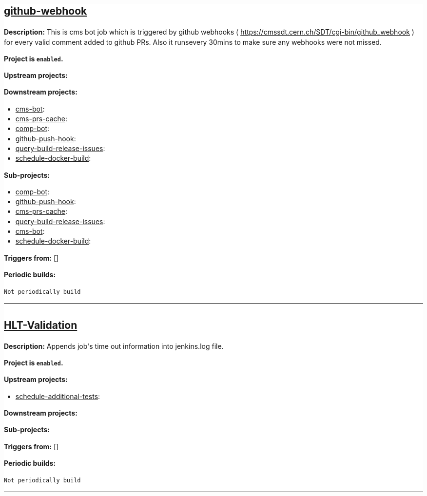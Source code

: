 ## [github-webhook](https://cmssdt.cern.ch/jenkins/job/github-webhook)

**Description:** This is cms bot job which is triggered by github webhooks ( https://cmssdt.cern.ch/SDT/cgi-bin/github_webhook ) for every valid comment added to github PRs.
Also it runsevery 30mins to make sure any webhooks were not missed. 

**Project is `enabled`.**

**Upstream projects:**

**Downstream projects:**
* [cms-bot](#cms-bot):
* [cms-prs-cache](#cms-prs-cache):
* [comp-bot](#comp-bot):
* [github-push-hook](#github-push-hook):
* [query-build-release-issues](#query-build-release-issues):
* [schedule-docker-build](#schedule-docker-build):

**Sub-projects:**
* [comp-bot](#comp-bot):
* [github-push-hook](#github-push-hook):
* [cms-prs-cache](#cms-prs-cache):
* [query-build-release-issues](#query-build-release-issues):
* [cms-bot](#cms-bot):
* [schedule-docker-build](#schedule-docker-build):

**Triggers from:** []


**Periodic builds:**
```bash
Not periodically build
```

---

## [HLT-Validation](https://cmssdt.cern.ch/jenkins/job/HLT-Validation)

**Description:** Appends job's time out information into jenkins.log file.

**Project is `enabled`.**

**Upstream projects:**
* [schedule-additional-tests](#schedule-additional-tests):

**Downstream projects:**

**Sub-projects:**

**Triggers from:** []


**Periodic builds:**
```bash
Not periodically build
```

---